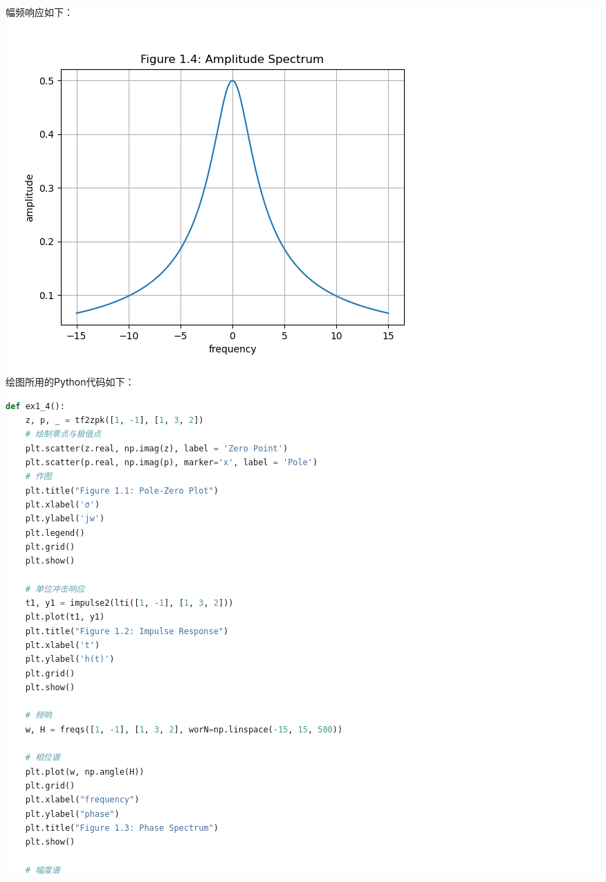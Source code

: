 幅频响应如下：

![](../images/ex4-1-4.png)

绘图所用的Python代码如下：

```python
def ex1_4():
    z, p, _ = tf2zpk([1, -1], [1, 3, 2])
    # 绘制零点与极值点
    plt.scatter(z.real, np.imag(z), label = 'Zero Point')
    plt.scatter(p.real, np.imag(p), marker='x', label = 'Pole')
    # 作图
    plt.title("Figure 1.1: Pole-Zero Plot")
    plt.xlabel('σ')
    plt.ylabel('jw')
    plt.legend()
    plt.grid()
    plt.show()

    # 单位冲击响应
    t1, y1 = impulse2(lti([1, -1], [1, 3, 2]))
    plt.plot(t1, y1)
    plt.title("Figure 1.2: Impulse Response")
    plt.xlabel('t')
    plt.ylabel('h(t)')
    plt.grid()
    plt.show()

    # 频响
    w, H = freqs([1, -1], [1, 3, 2], worN=np.linspace(-15, 15, 500))

    # 相位谱
    plt.plot(w, np.angle(H))
    plt.grid()
    plt.xlabel("frequency")
    plt.ylabel("phase")
    plt.title("Figure 1.3: Phase Spectrum")
    plt.show()

    # 幅度谱
```